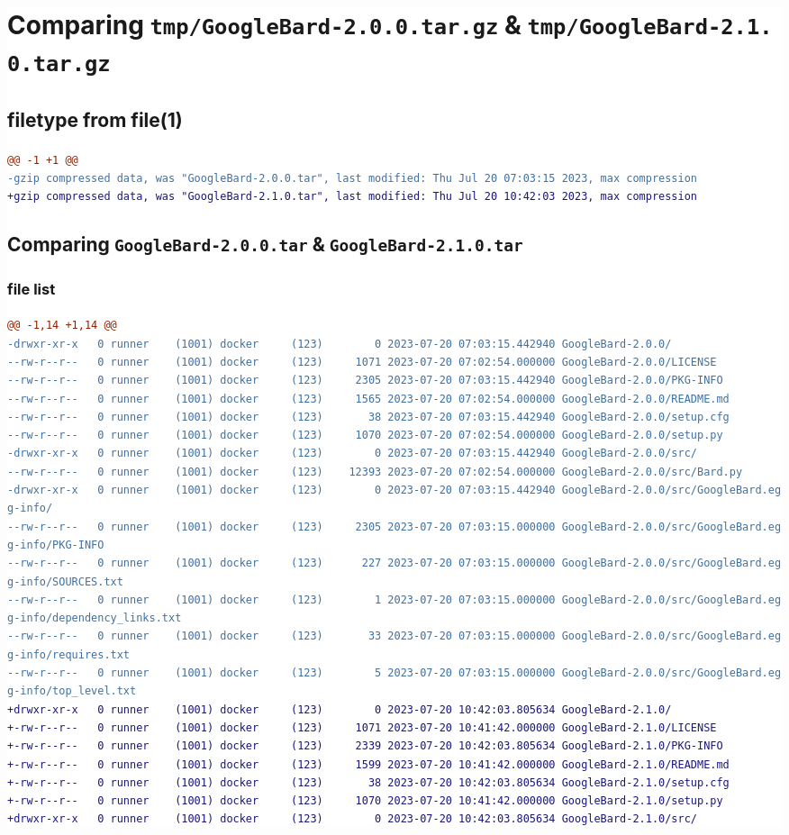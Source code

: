 # Comparing `tmp/GoogleBard-2.0.0.tar.gz` & `tmp/GoogleBard-2.1.0.tar.gz`

## filetype from file(1)

```diff
@@ -1 +1 @@
-gzip compressed data, was "GoogleBard-2.0.0.tar", last modified: Thu Jul 20 07:03:15 2023, max compression
+gzip compressed data, was "GoogleBard-2.1.0.tar", last modified: Thu Jul 20 10:42:03 2023, max compression
```

## Comparing `GoogleBard-2.0.0.tar` & `GoogleBard-2.1.0.tar`

### file list

```diff
@@ -1,14 +1,14 @@
-drwxr-xr-x   0 runner    (1001) docker     (123)        0 2023-07-20 07:03:15.442940 GoogleBard-2.0.0/
--rw-r--r--   0 runner    (1001) docker     (123)     1071 2023-07-20 07:02:54.000000 GoogleBard-2.0.0/LICENSE
--rw-r--r--   0 runner    (1001) docker     (123)     2305 2023-07-20 07:03:15.442940 GoogleBard-2.0.0/PKG-INFO
--rw-r--r--   0 runner    (1001) docker     (123)     1565 2023-07-20 07:02:54.000000 GoogleBard-2.0.0/README.md
--rw-r--r--   0 runner    (1001) docker     (123)       38 2023-07-20 07:03:15.442940 GoogleBard-2.0.0/setup.cfg
--rw-r--r--   0 runner    (1001) docker     (123)     1070 2023-07-20 07:02:54.000000 GoogleBard-2.0.0/setup.py
-drwxr-xr-x   0 runner    (1001) docker     (123)        0 2023-07-20 07:03:15.442940 GoogleBard-2.0.0/src/
--rw-r--r--   0 runner    (1001) docker     (123)    12393 2023-07-20 07:02:54.000000 GoogleBard-2.0.0/src/Bard.py
-drwxr-xr-x   0 runner    (1001) docker     (123)        0 2023-07-20 07:03:15.442940 GoogleBard-2.0.0/src/GoogleBard.egg-info/
--rw-r--r--   0 runner    (1001) docker     (123)     2305 2023-07-20 07:03:15.000000 GoogleBard-2.0.0/src/GoogleBard.egg-info/PKG-INFO
--rw-r--r--   0 runner    (1001) docker     (123)      227 2023-07-20 07:03:15.000000 GoogleBard-2.0.0/src/GoogleBard.egg-info/SOURCES.txt
--rw-r--r--   0 runner    (1001) docker     (123)        1 2023-07-20 07:03:15.000000 GoogleBard-2.0.0/src/GoogleBard.egg-info/dependency_links.txt
--rw-r--r--   0 runner    (1001) docker     (123)       33 2023-07-20 07:03:15.000000 GoogleBard-2.0.0/src/GoogleBard.egg-info/requires.txt
--rw-r--r--   0 runner    (1001) docker     (123)        5 2023-07-20 07:03:15.000000 GoogleBard-2.0.0/src/GoogleBard.egg-info/top_level.txt
+drwxr-xr-x   0 runner    (1001) docker     (123)        0 2023-07-20 10:42:03.805634 GoogleBard-2.1.0/
+-rw-r--r--   0 runner    (1001) docker     (123)     1071 2023-07-20 10:41:42.000000 GoogleBard-2.1.0/LICENSE
+-rw-r--r--   0 runner    (1001) docker     (123)     2339 2023-07-20 10:42:03.805634 GoogleBard-2.1.0/PKG-INFO
+-rw-r--r--   0 runner    (1001) docker     (123)     1599 2023-07-20 10:41:42.000000 GoogleBard-2.1.0/README.md
+-rw-r--r--   0 runner    (1001) docker     (123)       38 2023-07-20 10:42:03.805634 GoogleBard-2.1.0/setup.cfg
+-rw-r--r--   0 runner    (1001) docker     (123)     1070 2023-07-20 10:41:42.000000 GoogleBard-2.1.0/setup.py
+drwxr-xr-x   0 runner    (1001) docker     (123)        0 2023-07-20 10:42:03.805634 GoogleBard-2.1.0/src/
```